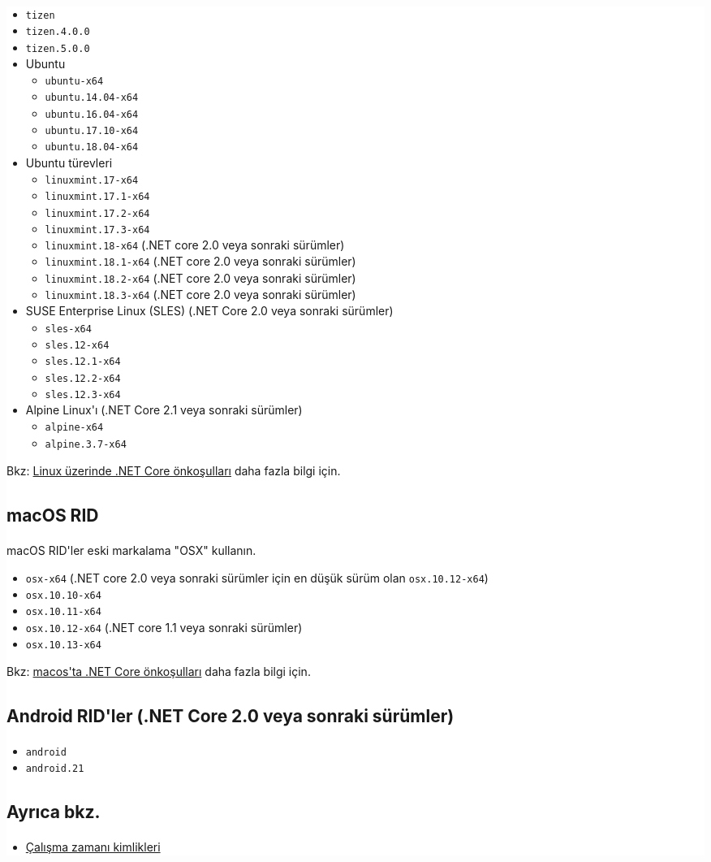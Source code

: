   - `tizen`
  - `tizen.4.0.0`
  - `tizen.5.0.0`
- Ubuntu
  - `ubuntu-x64`
  - `ubuntu.14.04-x64`
  - `ubuntu.16.04-x64`
  - `ubuntu.17.10-x64`
  - `ubuntu.18.04-x64`
- Ubuntu türevleri
  - `linuxmint.17-x64`
  - `linuxmint.17.1-x64`
  - `linuxmint.17.2-x64`
  - `linuxmint.17.3-x64`
  - `linuxmint.18-x64` (.NET core 2.0 veya sonraki sürümler)
  - `linuxmint.18.1-x64` (.NET core 2.0 veya sonraki sürümler)
  - `linuxmint.18.2-x64` (.NET core 2.0 veya sonraki sürümler)
  - `linuxmint.18.3-x64` (.NET core 2.0 veya sonraki sürümler)
- SUSE Enterprise Linux (SLES) (.NET Core 2.0 veya sonraki sürümler)
  - `sles-x64`
  - `sles.12-x64`
  - `sles.12.1-x64`
  - `sles.12.2-x64`
  - `sles.12.3-x64`
- Alpine Linux'ı (.NET Core 2.1 veya sonraki sürümler)
  - `alpine-x64`
  - `alpine.3.7-x64`

Bkz: [Linux üzerinde .NET Core önkoşulları](linux-prerequisites.md) daha fazla bilgi için.

## <a name="macos-rids"></a>macOS RID

macOS RID'ler eski markalama "OSX" kullanın.

- `osx-x64` (.NET core 2.0 veya sonraki sürümler için en düşük sürüm olan `osx.10.12-x64`)
- `osx.10.10-x64`
- `osx.10.11-x64`
- `osx.10.12-x64` (.NET core 1.1 veya sonraki sürümler)
- `osx.10.13-x64`

Bkz: [macos'ta .NET Core önkoşulları](macos-prerequisites.md) daha fazla bilgi için.

## <a name="android-rids-net-core-20-or-later-versions"></a>Android RID'ler (.NET Core 2.0 veya sonraki sürümler)

- `android`
- `android.21`

## <a name="see-also"></a>Ayrıca bkz.

* [Çalışma zamanı kimlikleri](https://github.com/dotnet/corefx/blob/master/pkg/Microsoft.NETCore.Platforms/readme.md)

